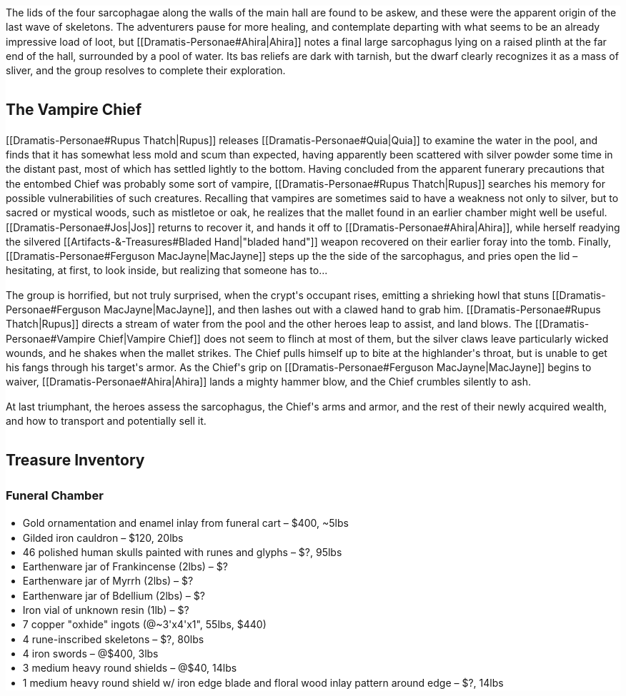 The lids of the four sarcophagae along the walls of the main hall are found to be askew, and these were the apparent origin of the last wave of skeletons. The adventurers pause for more healing, and contemplate departing with what seems to be an already impressive load of loot, but [[Dramatis-Personae#Ahira|Ahira]] notes a final large sarcophagus lying on a raised plinth at the far end of the hall, surrounded by a pool of water. Its bas reliefs are dark with tarnish, but the dwarf clearly recognizes it as a mass of sliver, and the group resolves to complete their exploration.

## The Vampire Chief

[[Dramatis-Personae#Rupus Thatch|Rupus]] releases [[Dramatis-Personae#Quia|Quia]] to examine the water in the pool, and finds that it has somewhat less mold and scum than expected, having apparently been scattered with silver powder some time in the distant past, most of which has settled lightly to the bottom. Having concluded from the apparent funerary precautions that the entombed Chief was probably some sort of vampire, [[Dramatis-Personae#Rupus Thatch|Rupus]] searches his memory for possible vulnerabilities of such creatures. Recalling that vampires are sometimes said to have a weakness not only to silver, but to sacred or mystical woods, such as mistletoe or oak, he realizes that the mallet found in an earlier chamber might well be useful. [[Dramatis-Personae#Jos|Jos]] returns to recover it, and hands it off to [[Dramatis-Personae#Ahira|Ahira]], while herself readying the silvered [[Artifacts-&-Treasures#Bladed Hand|"bladed hand"]] weapon recovered on their earlier foray into the tomb. Finally, [[Dramatis-Personae#Ferguson MacJayne|MacJayne]] steps up the the side of the sarcophagus, and pries open the lid – hesitating, at first, to look inside, but realizing that someone has to...

The group is horrified, but not truly surprised, when the crypt's occupant rises, emitting a shrieking howl that stuns [[Dramatis-Personae#Ferguson MacJayne|MacJayne]], and then lashes out with a clawed hand to grab him. [[Dramatis-Personae#Rupus Thatch|Rupus]] directs a stream of water from the pool and the other heroes leap to assist, and land blows. The [[Dramatis-Personae#Vampire Chief|Vampire Chief]] does not seem to flinch at most of them, but the silver claws leave particularly wicked wounds, and he shakes when the mallet strikes. The Chief pulls himself up to bite at the highlander's throat, but is unable to get his fangs through his target's armor. As the Chief's grip on [[Dramatis-Personae#Ferguson MacJayne|MacJayne]] begins to waiver, [[Dramatis-Personae#Ahira|Ahira]] lands a mighty hammer blow, and the Chief crumbles silently to ash.

At last triumphant, the heroes assess the sarcophagus, the Chief's arms and armor, and the rest of their newly acquired wealth, and how to transport and potentially sell it.

## Treasure Inventory

### Funeral Chamber
- Gold ornamentation and enamel inlay from funeral cart – $400, ~5lbs
- Gilded iron cauldron – $120, 20lbs
- 46 polished human skulls painted with runes and glyphs – $?, 95lbs
- Earthenware jar of Frankincense (2lbs) – $?
- Earthenware jar of Myrrh (2lbs) – $?
- Earthenware jar of Bdellium (2lbs) – $?
- Iron vial of unknown resin (1lb) – $?
- 7 copper "oxhide" ingots (@~3'x4'x1", 55lbs, $440)
- 4 rune-inscribed skeletons – $?, 80lbs
- 4 iron swords – @$400, 3lbs
- 3 medium heavy round shields – @$40, 14lbs
- 1 medium heavy round shield w/ iron edge blade and floral wood inlay pattern around edge – $?, 14lbs
